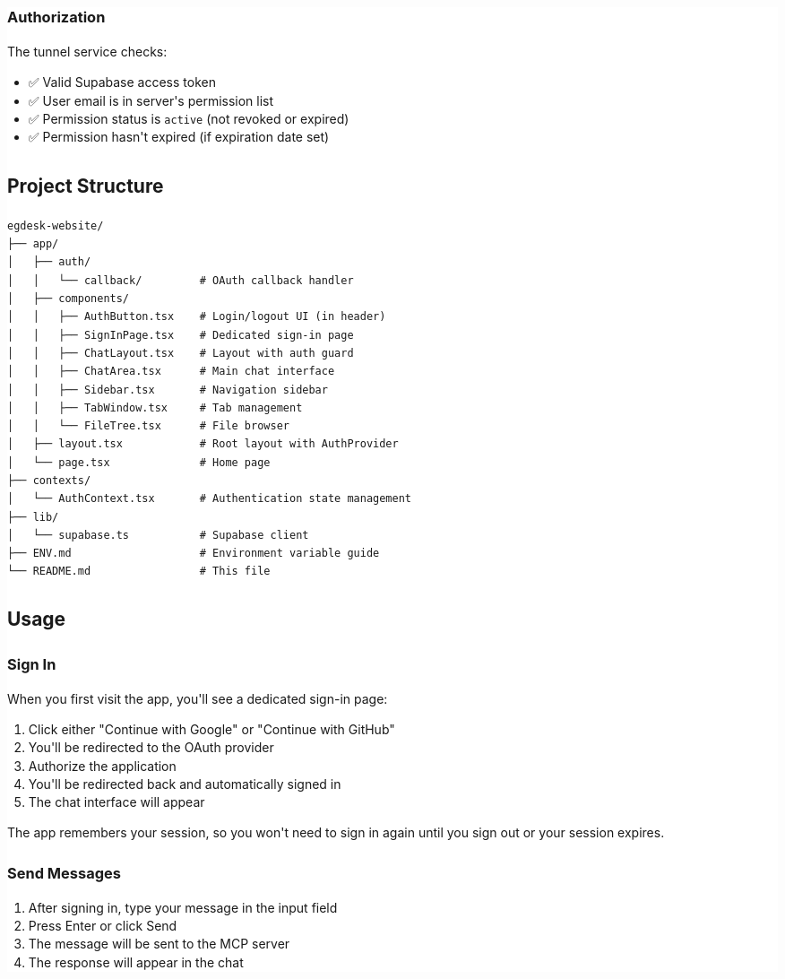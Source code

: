 ### Authorization

The tunnel service checks:
- ✅ Valid Supabase access token
- ✅ User email is in server's permission list
- ✅ Permission status is `active` (not revoked or expired)
- ✅ Permission hasn't expired (if expiration date set)

## Project Structure

```
egdesk-website/
├── app/
│   ├── auth/
│   │   └── callback/         # OAuth callback handler
│   ├── components/
│   │   ├── AuthButton.tsx    # Login/logout UI (in header)
│   │   ├── SignInPage.tsx    # Dedicated sign-in page
│   │   ├── ChatLayout.tsx    # Layout with auth guard
│   │   ├── ChatArea.tsx      # Main chat interface
│   │   ├── Sidebar.tsx       # Navigation sidebar
│   │   ├── TabWindow.tsx     # Tab management
│   │   └── FileTree.tsx      # File browser
│   ├── layout.tsx            # Root layout with AuthProvider
│   └── page.tsx              # Home page
├── contexts/
│   └── AuthContext.tsx       # Authentication state management
├── lib/
│   └── supabase.ts           # Supabase client
├── ENV.md                    # Environment variable guide
└── README.md                 # This file
```

## Usage

### Sign In

When you first visit the app, you'll see a dedicated sign-in page:

1. Click either "Continue with Google" or "Continue with GitHub"
2. You'll be redirected to the OAuth provider
3. Authorize the application
4. You'll be redirected back and automatically signed in
5. The chat interface will appear

The app remembers your session, so you won't need to sign in again until you sign out or your session expires.

### Send Messages

1. After signing in, type your message in the input field
2. Press Enter or click Send
3. The message will be sent to the MCP server
4. The response will appear in the chat
